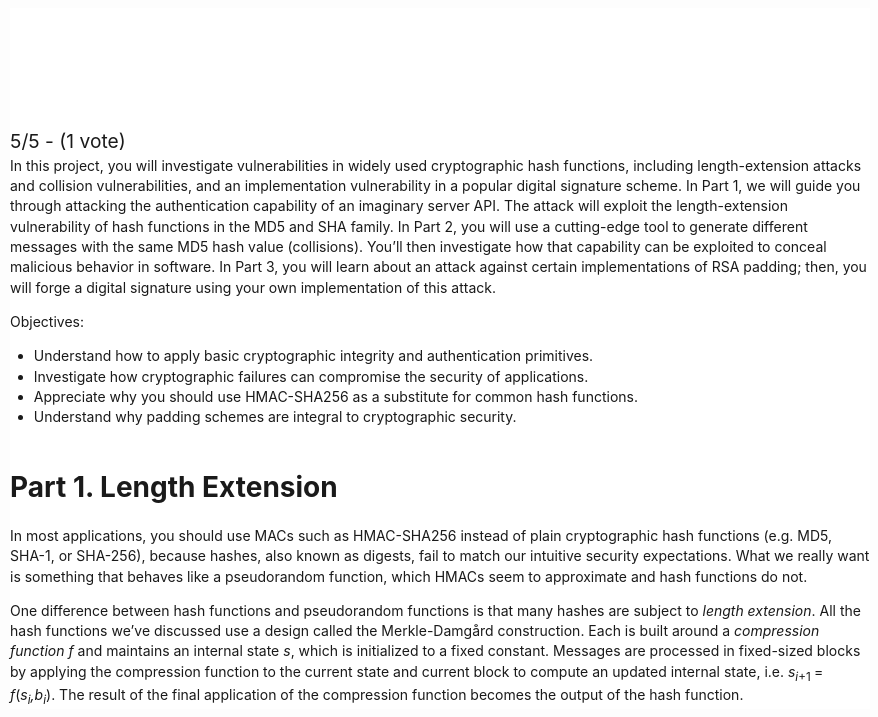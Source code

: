 
<div class="kksr-icon" style="width: 24px; height: 24px;"></div>
        </div>
            <div class="kksr-star" style="padding-right: 4px">


<div class="kksr-icon" style="width: 24px; height: 24px;"></div>
        </div>
            <div class="kksr-star" style="padding-right: 4px">


<div class="kksr-icon" style="width: 24px; height: 24px;"></div>
        </div>
            <div class="kksr-star" style="padding-right: 4px">


<div class="kksr-icon" style="width: 24px; height: 24px;"></div>
        </div>
            <div class="kksr-star" style="padding-right: 4px">


<div class="kksr-icon" style="width: 24px; height: 24px;"></div>
        </div>
    </div>
</div>


<div class="kksr-legend" style="font-size: 19.2px;">
            5/5 - (1 vote)    </div>
    </div>
In this project, you will investigate vulnerabilities in widely used cryptographic hash functions, including length-extension attacks and collision vulnerabilities, and an implementation vulnerability in a popular digital signature scheme. In Part 1, we will guide you through attacking the authentication capability of an imaginary server API. The attack will exploit the length-extension vulnerability of hash functions in the MD5 and SHA family. In Part 2, you will use a cutting-edge tool to generate different messages with the same MD5 hash value (collisions). You’ll then investigate how that capability can be exploited to conceal malicious behavior in software. In Part 3, you will learn about an attack against certain implementations of RSA padding; then, you will forge a digital signature using your own implementation of this attack.

Objectives:

<ul>
<li>Understand how to apply basic cryptographic integrity and authentication primitives.</li>
<li>Investigate how cryptographic failures can compromise the security of applications.</li>
<li>Appreciate why you should use HMAC-SHA256 as a substitute for common hash functions.</li>
<li>Understand why padding schemes are integral to cryptographic security.</li>
</ul>
<h1>Part 1. Length Extension</h1>
In most applications, you should use MACs such as HMAC-SHA256 instead of plain cryptographic hash functions (e.g. MD5, SHA-1, or SHA-256), because hashes, also known as digests, fail to match our intuitive security expectations. What we really want is something that behaves like a pseudorandom function, which HMACs seem to approximate and hash functions do not.

One difference between hash functions and pseudorandom functions is that many hashes are subject to <em>length extension</em>. All the hash functions we’ve discussed use a design called the Merkle-Damgård construction. Each is built around a <em>compression function f </em>and maintains an internal state <em>s</em>, which is initialized to a fixed constant. Messages are processed in fixed-sized blocks by applying the compression function to the current state and current block to compute an updated internal state, i.e. <em>s<sub>i</sub></em><sub>+1 </sub>= <em>f</em>(<em>s<sub>i</sub></em><em>,b<sub>i</sub></em>). The result of the final application of the compression function becomes the output of the hash function.
